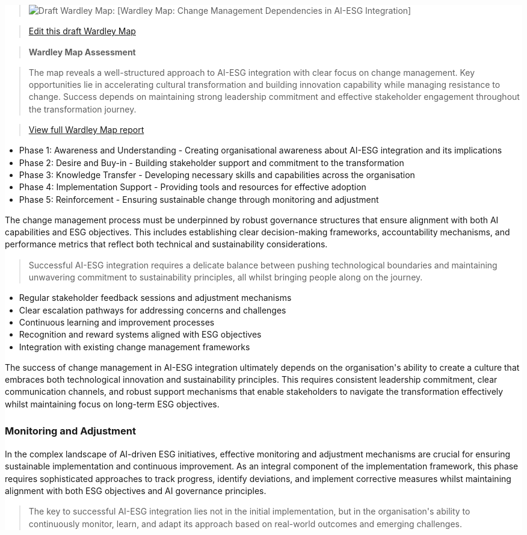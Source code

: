 >![Draft Wardley Map: [Wardley Map: Change Management Dependencies in AI-ESG Integration]](https://images.wardleymaps.ai/map_19edbaec-c9ec-4eeb-9f09-709e8a774ab8.png)

>[Edit this draft Wardley Map](https://create.wardleymaps.ai/#clone:d864c7fa14cf9d70d5)

> **Wardley Map Assessment**

> The map reveals a well-structured approach to AI-ESG integration with clear focus on change management. Key opportunities lie in accelerating cultural transformation and building innovation capability while managing resistance to change. Success depends on maintaining strong leadership commitment and effective stakeholder engagement throughout the transformation journey.

> [View full Wardley Map report](markdown/wardley_map_reports/wardley_map_report_27_english_Change_Management.md)

- Phase 1: Awareness and Understanding - Creating organisational awareness about AI-ESG integration and its implications
- Phase 2: Desire and Buy-in - Building stakeholder support and commitment to the transformation
- Phase 3: Knowledge Transfer - Developing necessary skills and capabilities across the organisation
- Phase 4: Implementation Support - Providing tools and resources for effective adoption
- Phase 5: Reinforcement - Ensuring sustainable change through monitoring and adjustment

The change management process must be underpinned by robust governance structures that ensure alignment with both AI capabilities and ESG objectives. This includes establishing clear decision-making frameworks, accountability mechanisms, and performance metrics that reflect both technical and sustainability considerations.

> Successful AI-ESG integration requires a delicate balance between pushing technological boundaries and maintaining unwavering commitment to sustainability principles, all whilst bringing people along on the journey.

- Regular stakeholder feedback sessions and adjustment mechanisms
- Clear escalation pathways for addressing concerns and challenges
- Continuous learning and improvement processes
- Recognition and reward systems aligned with ESG objectives
- Integration with existing change management frameworks

The success of change management in AI-ESG integration ultimately depends on the organisation's ability to create a culture that embraces both technological innovation and sustainability principles. This requires consistent leadership commitment, clear communication channels, and robust support mechanisms that enable stakeholders to navigate the transformation effectively whilst maintaining focus on long-term ESG objectives.

### <a name="monitoring-and-adjustment"></a>Monitoring and Adjustment

In the complex landscape of AI-driven ESG initiatives, effective monitoring and adjustment mechanisms are crucial for ensuring sustainable implementation and continuous improvement. As an integral component of the implementation framework, this phase requires sophisticated approaches to track progress, identify deviations, and implement corrective measures whilst maintaining alignment with both ESG objectives and AI governance principles.

> The key to successful AI-ESG integration lies not in the initial implementation, but in the organisation's ability to continuously monitor, learn, and adapt its approach based on real-world outcomes and emerging challenges.
